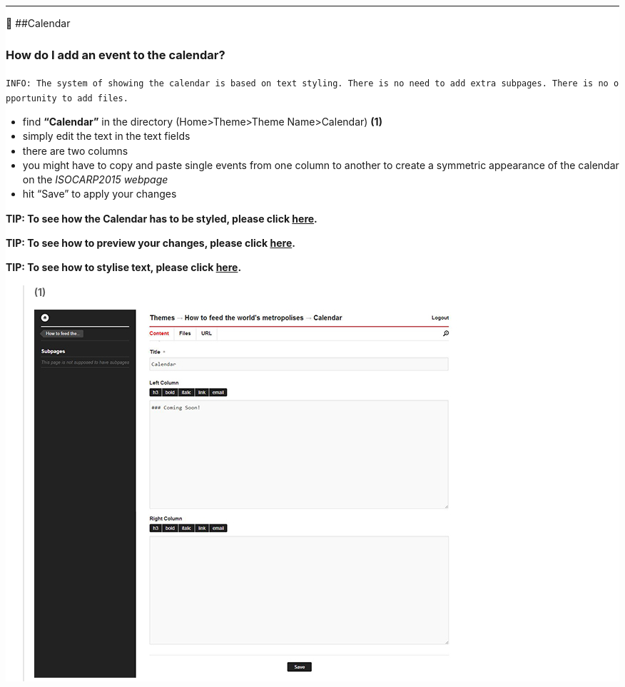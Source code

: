 ***



##Calendar



### How do I add an event to the calendar? <a name="addeventca"></a>

```
INFO: The system of showing the calendar is based on text styling. There is no need to add extra subpages. There is no opportunity to add files.
```

- find **“Calendar”** in the directory (Home>Theme>Theme Name>Calendar) **(1)**
- simply edit the text in the text fields
- there are two columns
- you might have to copy and paste single events from one column to another to create a symmetric appearance of the calendar on the *ISOCARP2015 webpage*
- hit “Save” to apply your changes

**TIP: To see how the Calendar has to be styled, please click [here](#stylizetexts).**

**TIP: To see how to preview your changes, please click [here](#previewg).**

**TIP: To see how to stylise text, please click [here](#stylizetexts).**


>**(1)**
>
>![calendar](/images/calendar.jpg)
